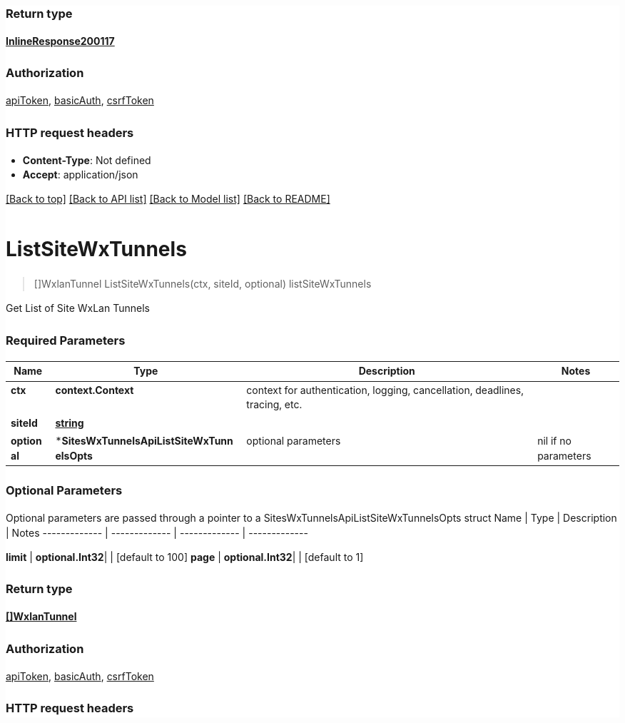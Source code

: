 ### Return type

[**InlineResponse200117**](inline_response_200_117.md)

### Authorization

[apiToken](../README.md#apiToken), [basicAuth](../README.md#basicAuth), [csrfToken](../README.md#csrfToken)

### HTTP request headers

 - **Content-Type**: Not defined
 - **Accept**: application/json

[[Back to top]](#) [[Back to API list]](../README.md#documentation-for-api-endpoints) [[Back to Model list]](../README.md#documentation-for-models) [[Back to README]](../README.md)

# **ListSiteWxTunnels**
> []WxlanTunnel ListSiteWxTunnels(ctx, siteId, optional)
listSiteWxTunnels

Get List of Site WxLan Tunnels

### Required Parameters

Name | Type | Description  | Notes
------------- | ------------- | ------------- | -------------
 **ctx** | **context.Context** | context for authentication, logging, cancellation, deadlines, tracing, etc.
  **siteId** | [**string**](.md)|  | 
 **optional** | ***SitesWxTunnelsApiListSiteWxTunnelsOpts** | optional parameters | nil if no parameters

### Optional Parameters
Optional parameters are passed through a pointer to a SitesWxTunnelsApiListSiteWxTunnelsOpts struct
Name | Type | Description  | Notes
------------- | ------------- | ------------- | -------------

 **limit** | **optional.Int32**|  | [default to 100]
 **page** | **optional.Int32**|  | [default to 1]

### Return type

[**[]WxlanTunnel**](wxlan_tunnel.md)

### Authorization

[apiToken](../README.md#apiToken), [basicAuth](../README.md#basicAuth), [csrfToken](../README.md#csrfToken)

### HTTP request headers
